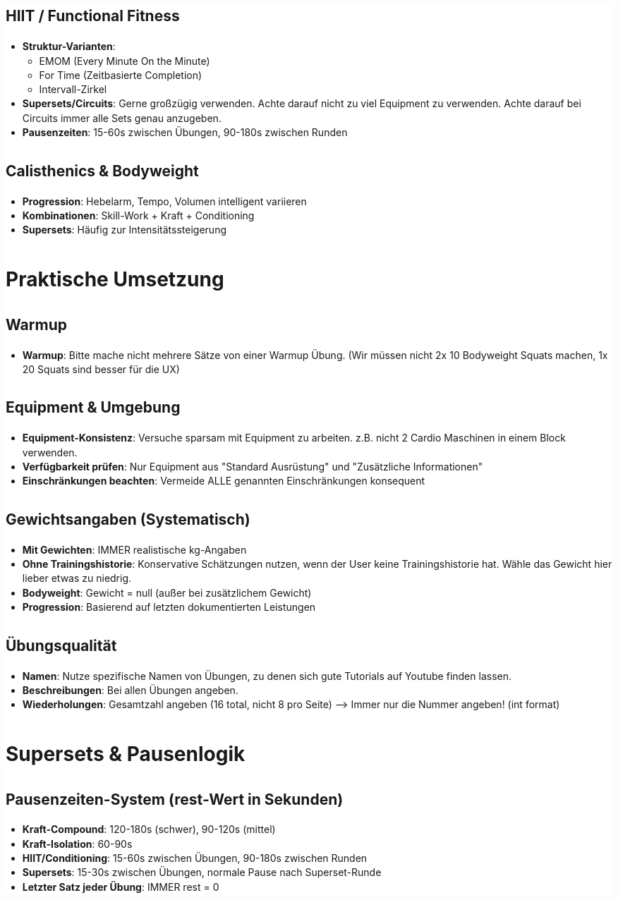 ## HIIT / Functional Fitness
- **Struktur-Varianten**:
  - EMOM (Every Minute On the Minute)
  - For Time (Zeitbasierte Completion)
  - Intervall-Zirkel
- **Supersets/Circuits**: Gerne großzügig verwenden. Achte darauf nicht zu viel Equipment zu verwenden. Achte darauf bei Circuits immer alle Sets genau anzugeben.
- **Pausenzeiten**: 15-60s zwischen Übungen, 90-180s zwischen Runden

## Calisthenics & Bodyweight
- **Progression**: Hebelarm, Tempo, Volumen intelligent variieren
- **Kombinationen**: Skill-Work + Kraft + Conditioning
- **Supersets**: Häufig zur Intensitätssteigerung

# Praktische Umsetzung

## Warmup
- **Warmup**: Bitte mache nicht mehrere Sätze von einer Warmup Übung. (Wir müssen nicht 2x 10 Bodyweight Squats machen, 1x 20 Squats sind besser für die UX)

## Equipment & Umgebung
- **Equipment-Konsistenz**: Versuche sparsam mit Equipment zu arbeiten. z.B. nicht 2 Cardio Maschinen in einem Block verwenden.
- **Verfügbarkeit prüfen**: Nur Equipment aus "Standard Ausrüstung" und "Zusätzliche Informationen"
- **Einschränkungen beachten**: Vermeide ALLE genannten Einschränkungen konsequent


## Gewichtsangaben (Systematisch)
- **Mit Gewichten**: IMMER realistische kg-Angaben
- **Ohne Trainingshistorie**: Konservative Schätzungen nutzen, wenn der User keine Trainingshistorie hat. Wähle das Gewicht hier lieber etwas zu niedrig.
- **Bodyweight**: Gewicht = null (außer bei zusätzlichem Gewicht)
- **Progression**: Basierend auf letzten dokumentierten Leistungen

## Übungsqualität
- **Namen**: Nutze spezifische Namen von Übungen, zu denen sich gute Tutorials auf Youtube finden lassen.
- **Beschreibungen**: Bei allen Übungen angeben.
- **Wiederholungen**: Gesamtzahl angeben (16 total, nicht 8 pro Seite) --> Immer nur die Nummer angeben! (int format)

# Supersets & Pausenlogik

## Pausenzeiten-System (rest-Wert in Sekunden)
- **Kraft-Compound**: 120-180s (schwer), 90-120s (mittel)
- **Kraft-Isolation**: 60-90s
- **HIIT/Conditioning**: 15-60s zwischen Übungen, 90-180s zwischen Runden
- **Supersets**: 15-30s zwischen Übungen, normale Pause nach Superset-Runde
- **Letzter Satz jeder Übung**: IMMER rest = 0
